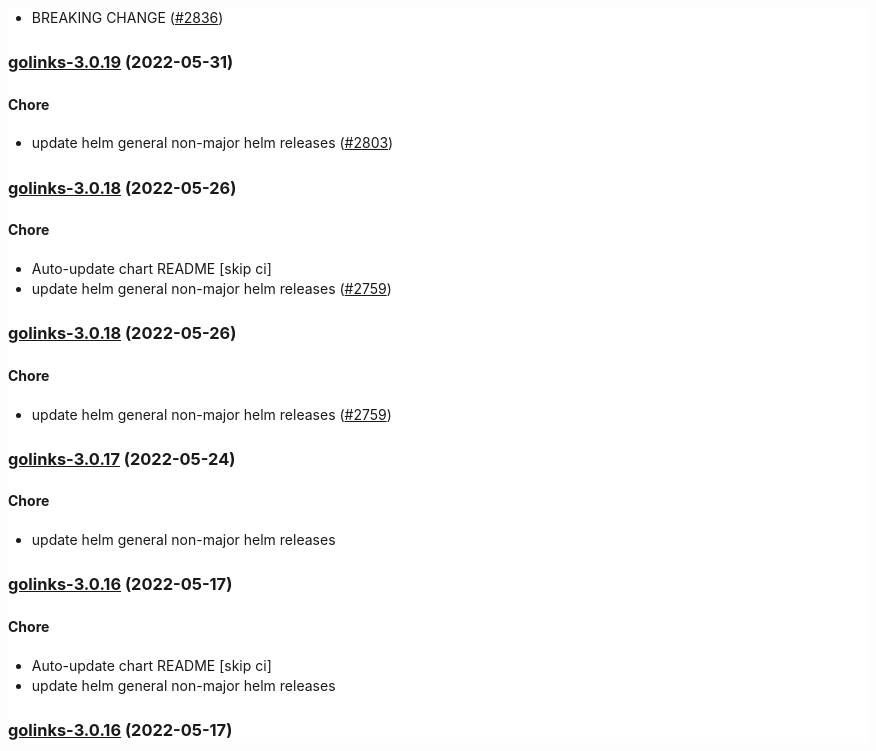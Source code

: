 - BREAKING CHANGE ([#2836](https://github.com/truecharts/apps/issues/2836))

<a name="golinks-3.0.19"></a>

### [golinks-3.0.19](https://github.com/truecharts/apps/compare/golinks-3.0.18...golinks-3.0.19) (2022-05-31)

#### Chore

- update helm general non-major helm releases ([#2803](https://github.com/truecharts/apps/issues/2803))

<a name="golinks-3.0.18"></a>

### [golinks-3.0.18](https://github.com/truecharts/apps/compare/golinks-3.0.17...golinks-3.0.18) (2022-05-26)

#### Chore

- Auto-update chart README [skip ci]
- update helm general non-major helm releases ([#2759](https://github.com/truecharts/apps/issues/2759))

<a name="golinks-3.0.18"></a>

### [golinks-3.0.18](https://github.com/truecharts/apps/compare/golinks-3.0.17...golinks-3.0.18) (2022-05-26)

#### Chore

- update helm general non-major helm releases ([#2759](https://github.com/truecharts/apps/issues/2759))

<a name="golinks-3.0.17"></a>

### [golinks-3.0.17](https://github.com/truecharts/apps/compare/golinks-3.0.16...golinks-3.0.17) (2022-05-24)

#### Chore

- update helm general non-major helm releases

<a name="golinks-3.0.16"></a>

### [golinks-3.0.16](https://github.com/truecharts/apps/compare/golinks-3.0.15...golinks-3.0.16) (2022-05-17)

#### Chore

- Auto-update chart README [skip ci]
- update helm general non-major helm releases

<a name="golinks-3.0.16"></a>

### [golinks-3.0.16](https://github.com/truecharts/apps/compare/golinks-3.0.15...golinks-3.0.16) (2022-05-17)
